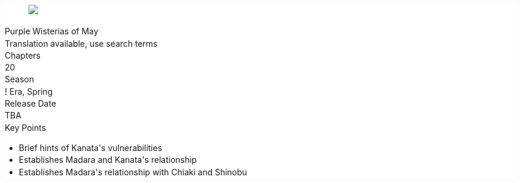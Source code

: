 

<section class="storylist-box lore-focused shinobu1 chiaki1 kanata1 non-unit">
    <article class="top-section">
    <figure class="storylist-image">
        <img src="/img/es/storylist/banner/purplewisteria.png"  class="storylist-image">
    </figure>
    </article>
    <article class="second-section">
        <div class="title">
            Purple Wisterias of May
        </div>
        <div class="no-tl">Translation available, use search terms</div>
    </article>
    <div class="three-wrapper" style="--storyColor:#5ac189;--storyColor-rgb:90,193,137;--storyColor-h:147.4;--storyColor-s:45.4%;--storyColor-l:55.5%;">
        <div class="info-area">
            <div class="info">
                <div class="info-item characters">
                    <div class="value">
                        <span class="charhead" character="ChiakiRecc"></span>
                        <span class="charhead" character="KanataRecc"></span>
                        <span class="charhead" character="ShinobuRecc"></span>
                        <span class="charhead" character="Madara"></span>
                        <span class="charhead" character="Souma"></span>
                        <span class="charhead" character="Mitsuru"></span>
                        <span class="charhead" character="Adonis"></span>
                        <span class="charhead" character="Arashi"></span>
                    </div>
                </div>
                <div class="info-item one">
                    <div class="label">
                        Chapters
                    </div>
                    <div class="value">
                        20
                    </div>
                </div>
                <div class="info-item two">
                    <div class="label">
                        Season
                    </div>
                    <div class="value">
                        ! Era, Spring
                    </div>
                </div>
                <div class="info-item three">
                    <div class="label">
                        Release Date
                    </div>
                    <div class="value">                 
                        TBA
                    </div>
                </div>
            </div>
        </div>
    </div>
    <article class="story-summary">
        <div class="label">Key Points <span class="tl-credit" style="padding-left:0.3rem;"></span></div>
        <ul class="key-points">
        <li><i class="fa-solid fa-star kanata"></i> Brief hints of Kanata's vulnerabilities</li>
        <li><i class="fa-solid fa-star kanata"></i> Establishes Madara and Kanata's relationship</li>
        <li><i class="fa-solid fa-star ryuseitai-color"></i> Establishes Madara's relationship with Chiaki and Shinobu</li>